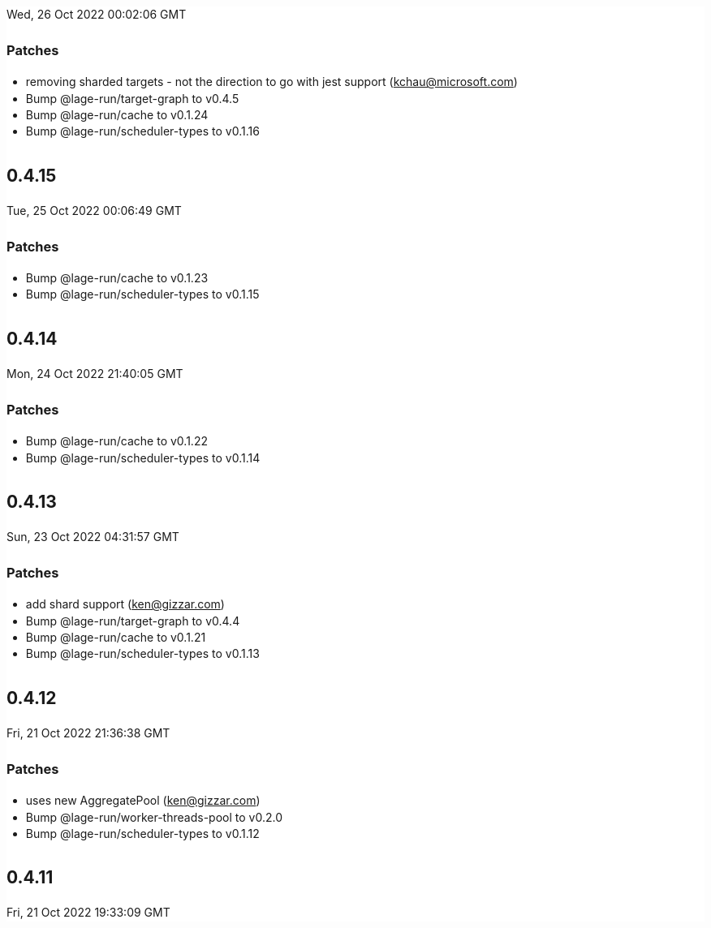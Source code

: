Wed, 26 Oct 2022 00:02:06 GMT

### Patches

- removing sharded targets - not the direction to go with jest support (kchau@microsoft.com)
- Bump @lage-run/target-graph to v0.4.5
- Bump @lage-run/cache to v0.1.24
- Bump @lage-run/scheduler-types to v0.1.16

## 0.4.15

Tue, 25 Oct 2022 00:06:49 GMT

### Patches

- Bump @lage-run/cache to v0.1.23
- Bump @lage-run/scheduler-types to v0.1.15

## 0.4.14

Mon, 24 Oct 2022 21:40:05 GMT

### Patches

- Bump @lage-run/cache to v0.1.22
- Bump @lage-run/scheduler-types to v0.1.14

## 0.4.13

Sun, 23 Oct 2022 04:31:57 GMT

### Patches

- add shard support (ken@gizzar.com)
- Bump @lage-run/target-graph to v0.4.4
- Bump @lage-run/cache to v0.1.21
- Bump @lage-run/scheduler-types to v0.1.13

## 0.4.12

Fri, 21 Oct 2022 21:36:38 GMT

### Patches

- uses new AggregatePool (ken@gizzar.com)
- Bump @lage-run/worker-threads-pool to v0.2.0
- Bump @lage-run/scheduler-types to v0.1.12

## 0.4.11

Fri, 21 Oct 2022 19:33:09 GMT
